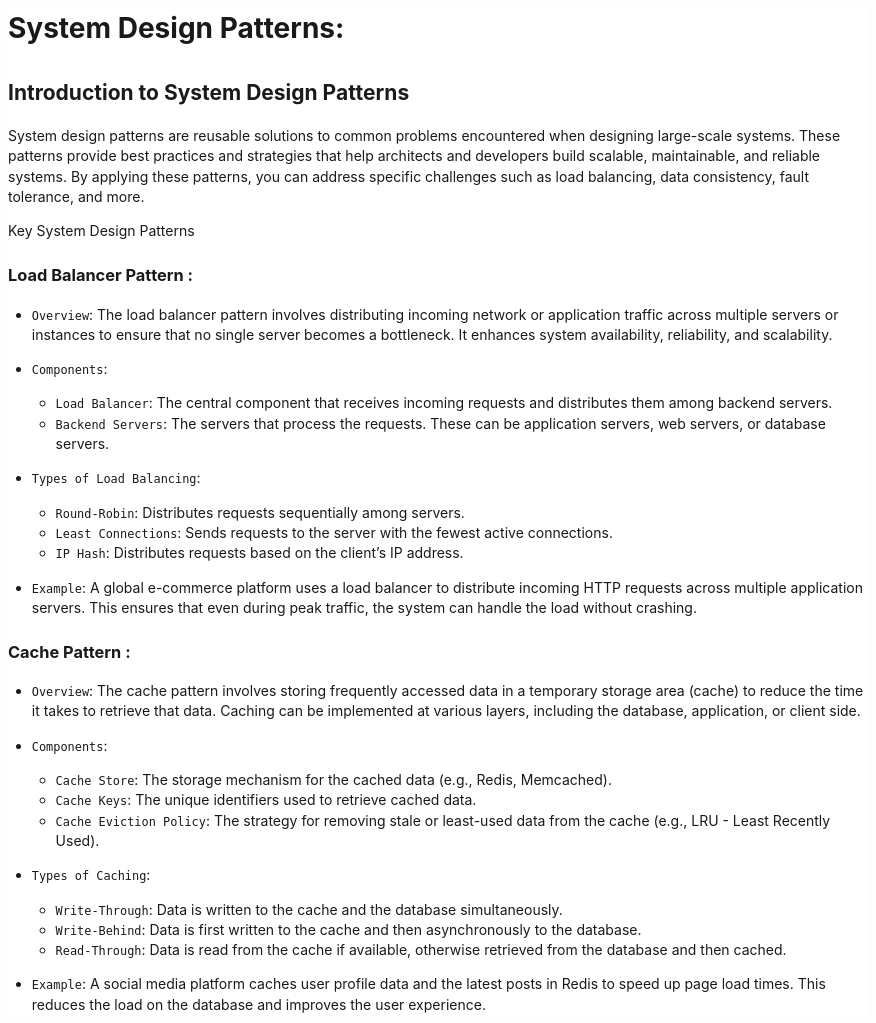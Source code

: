 # System Design Patterns:

## Introduction to System Design Patterns
System design patterns are reusable solutions to common problems encountered when designing large-scale systems. These patterns provide best practices and strategies that help architects and developers build scalable, maintainable, and reliable systems. By applying these patterns, you can address specific challenges such as load balancing, data consistency, fault tolerance, and more.

Key System Design Patterns

### Load Balancer Pattern :

+ `Overview`: The load balancer pattern involves distributing incoming network or application traffic across multiple servers or instances to ensure that no single server becomes a bottleneck. It enhances system availability, reliability, and scalability.

+ `Components`:

    + `Load Balancer`: The central component that receives incoming requests and distributes them among backend servers.
    + `Backend Servers`: The servers that process the requests. These can be application servers, web servers, or database servers.

+ `Types of Load Balancing`:

    + `Round-Robin`: Distributes requests sequentially among servers.
    + `Least Connections`: Sends requests to the server with the fewest active connections.
    + `IP Hash`: Distributes requests based on the client’s IP address.
+ `Example`: A global e-commerce platform uses a load balancer to distribute incoming HTTP requests across multiple application servers. This ensures that even during peak traffic, the system can handle the load without crashing.

### Cache Pattern :

+ `Overview`: The cache pattern involves storing frequently accessed data in a temporary storage area (cache) to reduce the time it takes to retrieve that data. Caching can be implemented at various layers, including the database, application, or client side.

+ `Components`:

    + `Cache Store`: The storage mechanism for the cached data (e.g., Redis, Memcached).
    + `Cache Keys`: The unique identifiers used to retrieve cached data.
    + `Cache Eviction Policy`: The strategy for removing stale or least-used data from the cache (e.g., LRU - Least Recently Used).

+ `Types of Caching`:

    + `Write-Through`: Data is written to the cache and the database simultaneously.
    + `Write-Behind`: Data is first written to the cache and then asynchronously to the database.
    + `Read-Through`: Data is read from the cache if available, otherwise retrieved from the database and then cached.

+ `Example`: A social media platform caches user profile data and the latest posts in Redis to speed up page load times. This reduces the load on the database and improves the user experience.
